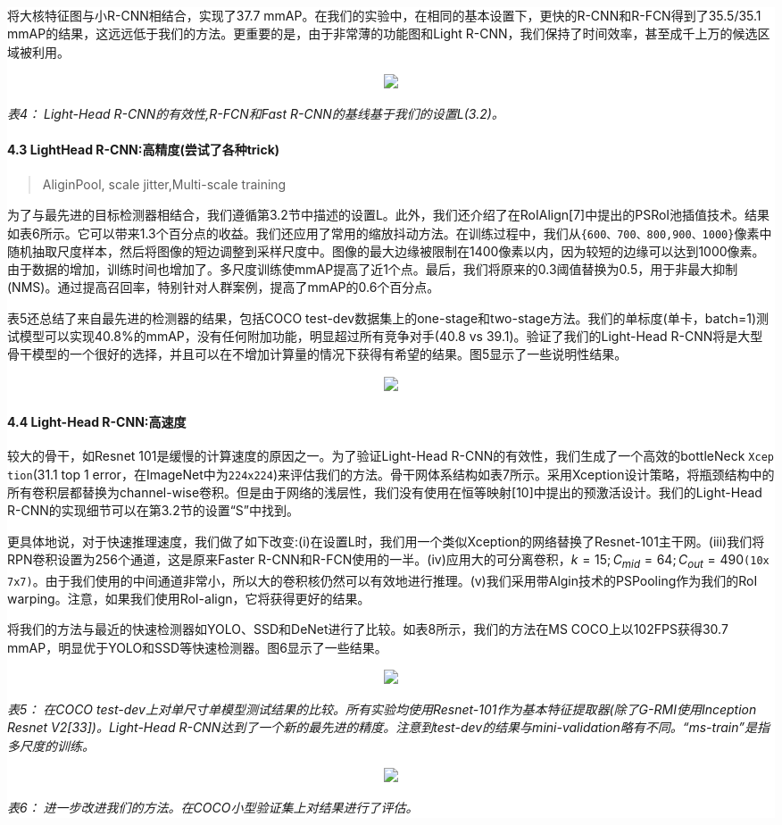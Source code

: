 将大核特征图与小R-CNN相结合，实现了37.7 mmAP。在我们的实验中，在相同的基本设置下，更快的R-CNN和R-FCN得到了35.5/35.1 mmAP的结果，这远远低于我们的方法。更重要的是，由于非常薄的功能图和Light R-CNN，我们保持了时间效率，甚至成千上万的候选区域被利用。

<div align=center>
<img src="zh-cn/img/lightheadrcnn/p8.png" /> 
</div>

*表4： Light-Head R-CNN的有效性,R-FCN和Fast R-CNN的基线基于我们的设置L(3.2)。*


#### 4.3 LightHead R-CNN:高精度(尝试了各种trick)

> AliginPool, scale jitter,Multi-scale training

为了与最先进的目标检测器相结合，我们遵循第3.2节中描述的设置L。此外，我们还介绍了在RoIAlign[7]中提出的PSRoI池插值技术。结果如表6所示。它可以带来1.3个百分点的收益。我们还应用了常用的缩放抖动方法。在训练过程中，我们从`{600、700、800,900、1000}`像素中随机抽取尺度样本，然后将图像的短边调整到采样尺度中。图像的最大边缘被限制在1400像素以内，因为较短的边缘可以达到1000像素。由于数据的增加，训练时间也增加了。多尺度训练使mmAP提高了近1个点。最后，我们将原来的0.3阈值替换为0.5，用于非最大抑制(NMS)。通过提高召回率，特别针对人群案例，提高了mmAP的0.6个百分点。

表5还总结了来自最先进的检测器的结果，包括COCO test-dev数据集上的one-stage和two-stage方法。我们的单标度(单卡，batch=1)测试模型可以实现40.8%的mmAP，没有任何附加功能，明显超过所有竞争对手(40.8 vs 39.1)。验证了我们的Light-Head R-CNN将是大型骨干模型的一个很好的选择，并且可以在不增加计算量的情况下获得有希望的结果。图5显示了一些说明性结果。


<div align=center>
<img src="zh-cn/img/lightheadrcnn/p9.png" /> 
</div>


#### 4.4 Light-Head R-CNN:高速度

较大的骨干，如Resnet 101是缓慢的计算速度的原因之一。为了验证Light-Head R-CNN的有效性，我们生成了一个高效的bottleNeck `Xception`(31.1 top 1 error，在ImageNet中为`224x224`)来评估我们的方法。骨干网体系结构如表7所示。采用Xception设计策略，将瓶颈结构中的所有卷积层都替换为channel-wise卷积。但是由于网络的浅层性，我们没有使用在恒等映射[10]中提出的预激活设计。我们的Light-Head R-CNN的实现细节可以在第3.2节的设置“S”中找到。

更具体地说，对于快速推理速度，我们做了如下改变:(i)在设置L时，我们用一个类似Xception的网络替换了Resnet-101主干网。(iii)我们将RPN卷积设置为256个通道，这是原来Faster R-CNN和R-FCN使用的一半。(iv)应用大的可分离卷积，$k=15;C_{mid}=64;C_{out}=490$`(10x7x7)`。由于我们使用的中间通道非常小，所以大的卷积核仍然可以有效地进行推理。(v)我们采用带Algin技术的PSPooling作为我们的RoI warping。注意，如果我们使用RoI-align，它将获得更好的结果。

将我们的方法与最近的快速检测器如YOLO、SSD和DeNet进行了比较。如表8所示，我们的方法在MS COCO上以102FPS获得30.7 mmAP，明显优于YOLO和SSD等快速检测器。图6显示了一些结果。


<div align=center>
<img src="zh-cn/img/lightheadrcnn/p11.png" /> 
</div>

*表5： 在COCO test-dev上对单尺寸单模型测试结果的比较。所有实验均使用Resnet-101作为基本特征提取器(除了G-RMI使用Inception Resnet V2[33])。Light-Head R-CNN达到了一个新的最先进的精度。注意到test-dev的结果与mini-validation略有不同。“ms-train”是指多尺度的训练。*


<div align=center>
<img src="zh-cn/img/lightheadrcnn/p12.png" /> 
</div>

*表6： 进一步改进我们的方法。在COCO小型验证集上对结果进行了评估。*
